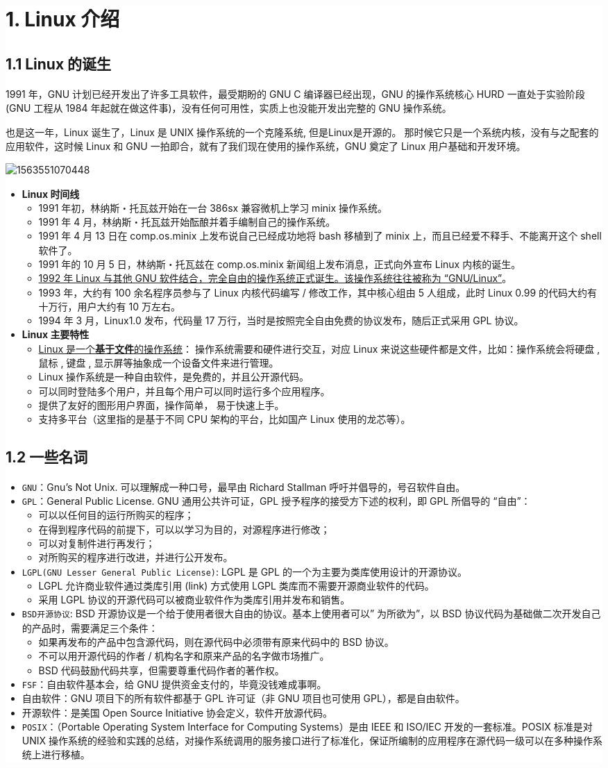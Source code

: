 # 1. Linux 介绍

## 1.1 Linux 的诞生

1991 年，GNU 计划已经开发出了许多工具软件，最受期盼的 GNU C 编译器已经出现，GNU 的操作系统核心 HURD 一直处于实验阶段 (GNU 工程从 1984 年起就在做这件事)，没有任何可用性，实质上也没能开发出完整的 GNU 操作系统。

也是这一年，Linux 诞生了，Linux 是 UNIX 操作系统的一个克隆系统, 但是Linux是开源的。 那时候它只是一个系统内核，没有与之配套的应用软件，这时候 Linux 和 GNU 一拍即合，就有了我们现在使用的操作系统，GNU 奠定了 Linux 用户基础和开发环境。

![1563551070448](https://subingwen.cn/linux/version-path/1563551070448.png)

- **Linux 时间线**
    - 1991 年初，林纳斯・托瓦兹开始在一台 386sx 兼容微机上学习 minix 操作系统。
    - 1991 年 4 月，林纳斯・托瓦兹开始酝酿并着手编制自己的操作系统。
    - 1991 年 4 月 13 日在 comp.os.minix 上发布说自己已经成功地将 bash 移植到了 minix 上，而且已经爱不释手、不能离开这个 shell 软件了。
    - 1991 年的 10 月 5 日，林纳斯・托瓦兹在 comp.os.minix 新闻组上发布消息，正式向外宣布 Linux 内核的诞生。
    - <u>1992 年 Linux 与其他 GNU 软件结合，完全自由的操作系统正式诞生。该操作系统往往被称为 “GNU/Linux”</u>。
    - 1993 年，大约有 100 余名程序员参与了 Linux 内核代码编写 / 修改工作，其中核心组由 5 人组成，此时 Linux 0.99 的代码大约有十万行，用户大约有 10 万左右。
    - 1994 年 3 月，Linux1.0 发布，代码量 17 万行，当时是按照完全自由免费的协议发布，随后正式采用 GPL 协议。
- **Linux 主要特性**
    - <u>Linux 是一个**基于文件**的操作系统</u>：
        操作系统需要和硬件进行交互，对应 Linux 来说这些硬件都是文件，比如：操作系统会将硬盘 , 鼠标 , 键盘 , 显示屏等抽象成一个设备文件来进行管理。
    - Linux 操作系统是一种自由软件，是免费的，并且公开源代码。
    - 可以同时登陆多个用户，并且每个用户可以同时运行多个应用程序。
    - 提供了友好的图形用户界面，操作简单， 易于快速上手。
    - 支持多平台（这里指的是基于不同 CPU 架构的平台，比如国产 Linux 使用的龙芯等）。



## 1.2 一些名词

- `GNU`：Gnu’s Not Unix. 可以理解成一种口号，最早由 Richard Stallman 呼吁并倡导的，号召软件自由。
- `GPL`：General Public License. GNU 通用公共许可证，GPL 授予程序的接受方下述的权利，即 GPL 所倡导的 “自由”：
    - 可以以任何目的运行所购买的程序；
    - 在得到程序代码的前提下，可以以学习为目的，对源程序进行修改；
    - 可以对复制件进行再发行；
    - 对所购买的程序进行改进，并进行公开发布。
- `LGPL(GNU Lesser General Public License)`: LGPL 是 GPL 的一个为主要为类库使用设计的开源协议。
    - LGPL 允许商业软件通过类库引用 (link) 方式使用 LGPL 类库而不需要开源商业软件的代码。
    - 采用 LGPL 协议的开源代码可以被商业软件作为类库引用并发布和销售。
- `BSD开源协议`: BSD 开源协议是一个给于使用者很大自由的协议。基本上使用者可以” 为所欲为”，以 BSD 协议代码为基础做二次开发自己的产品时，需要满足三个条件：
    - 如果再发布的产品中包含源代码，则在源代码中必须带有原来代码中的 BSD 协议。
    - 不可以用开源代码的作者 / 机构名字和原来产品的名字做市场推广。
    - BSD 代码鼓励代码共享，但需要尊重代码作者的著作权。
- `FSF`：自由软件基本会，给 GNU 提供资金支付的，毕竟没钱难成事啊。
- 自由软件：GNU 项目下的所有软件都基于 GPL 许可证（非 GNU 项目也可使用 GPL），都是自由软件。
- 开源软件：是美国 Open Source Initiative 协会定义，软件开放源代码。
- `POSIX`：（Portable Operating System Interface for Computing Systems）是由 IEEE 和 ISO/IEC 开发的一套标准。POSIX 标准是对 UNIX 操作系统的经验和实践的总结，对操作系统调用的服务接口进行了标准化，保证所编制的应用程序在源代码一级可以在多种操作系统上进行移植。
